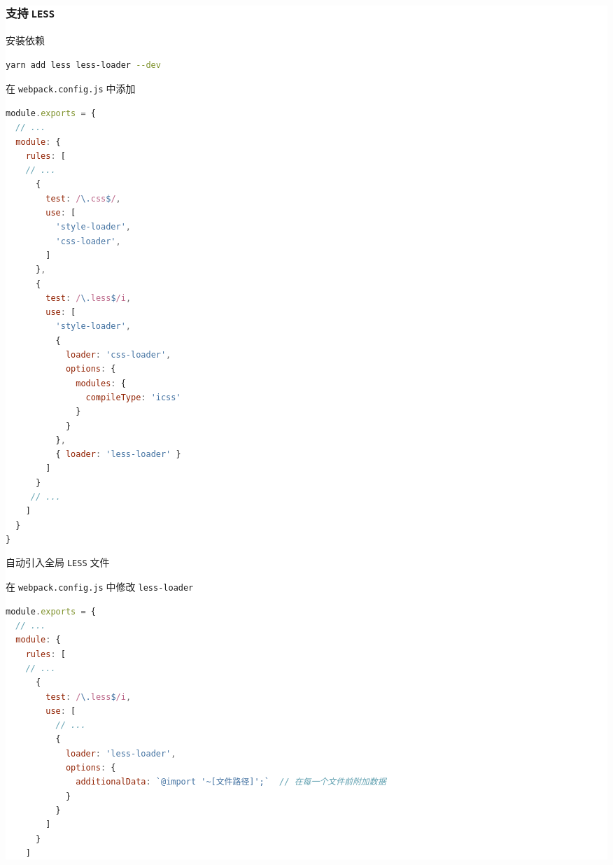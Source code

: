 ### 支持 `LESS`

安装依赖

``` sh
yarn add less less-loader --dev
```

在 `webpack.config.js` 中添加

``` js
module.exports = {
  // ...
  module: {
    rules: [
	// ...
      {
        test: /\.css$/,
        use: [
          'style-loader',
          'css-loader',
        ]
      },
      {
        test: /\.less$/i,
        use: [
          'style-loader',
          {
            loader: 'css-loader',
            options: {
              modules: {
                compileType: 'icss'
              }
            }
          },
          { loader: 'less-loader' }
        ]
      }
     // ...
    ]
  }
}
```

自动引入全局 `LESS` 文件

在 `webpack.config.js` 中修改 `less-loader`

``` js
module.exports = {
  // ...
  module: {
    rules: [
	// ...
      {
        test: /\.less$/i,
        use: [
          // ...
          {
            loader: 'less-loader',
            options: {
              additionalData: `@import '~[文件路径]';`	// 在每一个文件前附加数据
            }
          }
        ]
      }
    ]
```